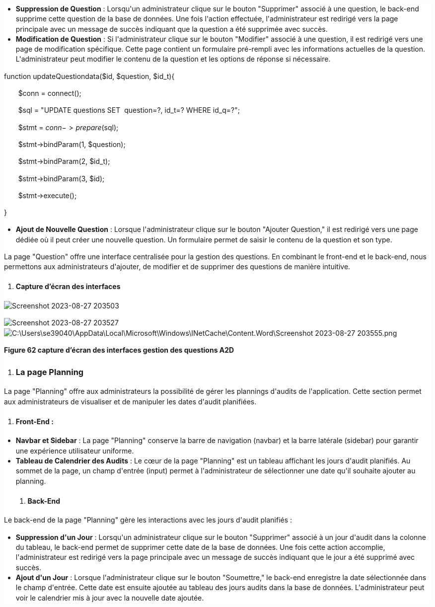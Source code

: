 - **Suppression de Question** : Lorsqu'un administrateur clique sur le bouton "Supprimer" associé à une question, le back-end supprime cette question de la base de données. Une fois l'action effectuée, l'administrateur est redirigé vers la page principale avec un message de succès indiquant que la question a été supprimée avec succès.
- **Modification de Question** : Si l'administrateur clique sur le bouton "Modifier" associé à une question, il est redirigé vers une page de modification spécifique. Cette page contient un formulaire pré-rempli avec les informations actuelles de la question. L'administrateur peut modifier le contenu de la question et les options de réponse si nécessaire.

function updateQuestiondata($id, $question, $id\_t){

`    `$conn = connect();

`    `$sql = "UPDATE questions SET  question=?, id\_t=? WHERE id\_q=?";

`    `$stmt = $conn->prepare($sql);

`    `$stmt->bindParam(1, $question);

`    `$stmt->bindParam(2, $id\_t);

`    `$stmt->bindParam(3, $id);

`    `$stmt->execute();  

}

- **Ajout de Nouvelle Question** : Lorsque l'administrateur clique sur le bouton "Ajouter Question," il est redirigé vers une page dédiée où il peut créer une nouvelle question. Un formulaire permet de saisir le contenu de la question et son type.

La page "Question" offre une interface centralisée pour la gestion des questions. En combinant le front-end et le back-end, nous permettons aux administrateurs d'ajouter, de modifier et de supprimer des questions de manière intuitive.
1. #### **Capture d’écran des interfaces**
![Screenshot 2023-08-27 203503](Aspose.Words.9e060543-d21e-4f0d-bbf8-8a58c0aa3229.031.png)

![Screenshot 2023-08-27 203527](Aspose.Words.9e060543-d21e-4f0d-bbf8-8a58c0aa3229.032.png)![C:\Users\se39040\AppData\Local\Microsoft\Windows\INetCache\Content.Word\Screenshot 2023-08-27 203555.png](Aspose.Words.9e060543-d21e-4f0d-bbf8-8a58c0aa3229.033.png)

<a name="_toc144130685"></a>**Figure 62 capture d’écran des interfaces gestion des questions A2D**
1. ### <a name="_toc144137584"></a><a name="_toc144149863"></a>**La page Planning**
La page "Planning" offre aux administrateurs la possibilité de gérer les plannings d'audits de l'application. Cette section permet aux administrateurs de visualiser et de manipuler les dates d'audit planifiées.
1. #### **Front-End :**
- **Navbar et Sidebar** : La page "Planning" conserve la barre de navigation (navbar) et la barre latérale (sidebar) pour garantir une expérience utilisateur uniforme.
- **Tableau de Calendrier des Audits** : Le cœur de la page "Planning" est un tableau affichant les jours d'audit planifiés. Au sommet de la page, un champ d'entrée (input) permet à l'administrateur de sélectionner une date qu'il souhaite ajouter au planning.
  1. #### **Back-End**
Le back-end de la page "Planning" gère les interactions avec les jours d'audit planifiés :

- **Suppression d'un Jour** : Lorsqu'un administrateur clique sur le bouton "Supprimer" associé à un jour d'audit dans la colonne du tableau, le back-end permet de supprimer cette date de la base de données. Une fois cette action accomplie, l'administrateur est redirigé vers la page principale avec un message de succès indiquant que le jour a été supprimé avec succès.
- **Ajout d'un Jour** : Lorsque l'administrateur clique sur le bouton "Soumettre," le back-end enregistre la date sélectionnée dans le champ d'entrée. Cette date est ensuite ajoutée au tableau des jours audits dans la base de données. L'administrateur peut voir le calendrier mis à jour avec la nouvelle date ajoutée.
